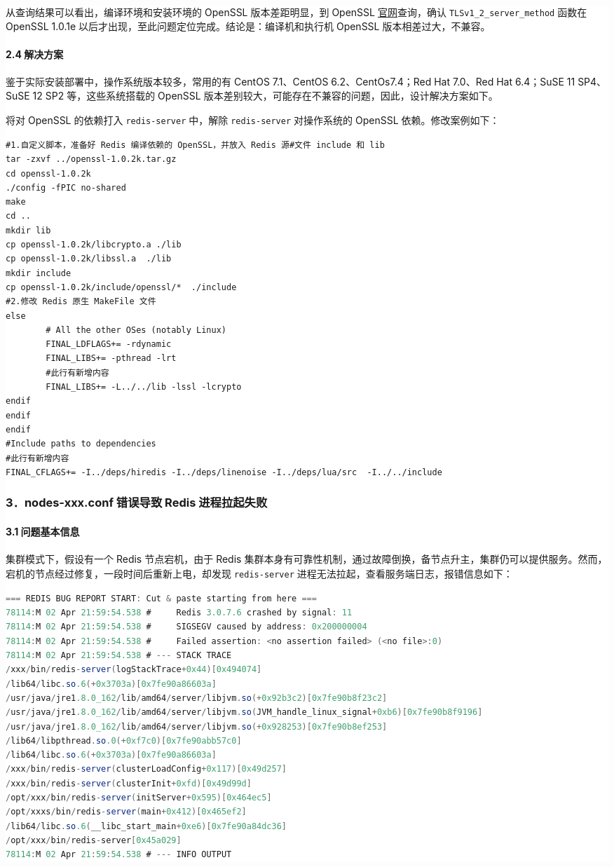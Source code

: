 从查询结果可以看出，编译环境和安装环境的 OpenSSL 版本差距明显，到 OpenSSL [官网](https://www.openssl.org/)查询，确认 `TLSv1_2_server_method` 函数在 OpenSSL 1.0.1e 以后才出现，至此问题定位完成。结论是：编译机和执行机 OpenSSL 版本相差过大，不兼容。

#### 2.4 解决方案

鉴于实际安装部署中，操作系统版本较多，常用的有 CentOS 7.1、CentOS 6.2、CentOs7.4；Red Hat 7.0、Red Hat 6.4；SuSE 11 SP4、SuSE 12 SP2 等，这些系统搭载的 OpenSSL 版本差别较大，可能存在不兼容的问题，因此，设计解决方案如下。

将对 OpenSSL 的依赖打入 `redis-server` 中，解除 `redis-server` 对操作系统的 OpenSSL 依赖。修改案例如下：

```plaintext
#1.自定义脚本，准备好 Redis 编译依赖的 OpenSSL，并放入 Redis 源#文件 include 和 lib
tar -zxvf ../openssl-1.0.2k.tar.gz
cd openssl-1.0.2k
./config -fPIC no-shared
make
cd ..
mkdir lib 
cp openssl-1.0.2k/libcrypto.a ./lib
cp openssl-1.0.2k/libssl.a  ./lib
mkdir include
cp openssl-1.0.2k/include/openssl/*  ./include
#2.修改 Redis 原生 MakeFile 文件
else
        # All the other OSes (notably Linux)
        FINAL_LDFLAGS+= -rdynamic
        FINAL_LIBS+= -pthread -lrt
        #此行有新增内容
        FINAL_LIBS+= -L../../lib -lssl -lcrypto
endif
endif
endif
#Include paths to dependencies
#此行有新增内容
FINAL_CFLAGS+= -I../deps/hiredis -I../deps/linenoise -I../deps/lua/src  -I../../include
```

### 3．nodes-xxx.conf 错误导致 Redis 进程拉起失败

#### 3.1 问题基本信息

集群模式下，假设有一个 Redis 节点宕机，由于 Redis 集群本身有可靠性机制，通过故障倒换，备节点升主，集群仍可以提供服务。然而，宕机的节点经过修复，一段时间后重新上电，却发现 `redis-server` 进程无法拉起，查看服务端日志，报错信息如下：

```java
=== REDIS BUG REPORT START: Cut & paste starting from here ===
78114:M 02 Apr 21:59:54.538 #     Redis 3.0.7.6 crashed by signal: 11
78114:M 02 Apr 21:59:54.538 #     SIGSEGV caused by address: 0x200000004
78114:M 02 Apr 21:59:54.538 #     Failed assertion: <no assertion failed> (<no file>:0)
78114:M 02 Apr 21:59:54.538 # --- STACK TRACE
/xxx/bin/redis-server(logStackTrace+0x44)[0x494074]
/lib64/libc.so.6(+0x3703a)[0x7fe90a86603a]
/usr/java/jre1.8.0_162/lib/amd64/server/libjvm.so(+0x92b3c2)[0x7fe90b8f23c2]
/usr/java/jre1.8.0_162/lib/amd64/server/libjvm.so(JVM_handle_linux_signal+0xb6)[0x7fe90b8f9196]
/usr/java/jre1.8.0_162/lib/amd64/server/libjvm.so(+0x928253)[0x7fe90b8ef253]
/lib64/libpthread.so.0(+0xf7c0)[0x7fe90abb57c0]
/lib64/libc.so.6(+0x3703a)[0x7fe90a86603a]
/xxx/bin/redis-server(clusterLoadConfig+0x117)[0x49d257]
/xxx/bin/redis-server(clusterInit+0xfd)[0x49d99d]
/opt/xxx/bin/redis-server(initServer+0x595)[0x464ec5]
/opt/xxxs/bin/redis-server(main+0x412)[0x465ef2]
/lib64/libc.so.6(__libc_start_main+0xe6)[0x7fe90a84dc36]
/opt/xxx/bin/redis-server[0x45a029]
78114:M 02 Apr 21:59:54.538 # --- INFO OUTPUT
```
